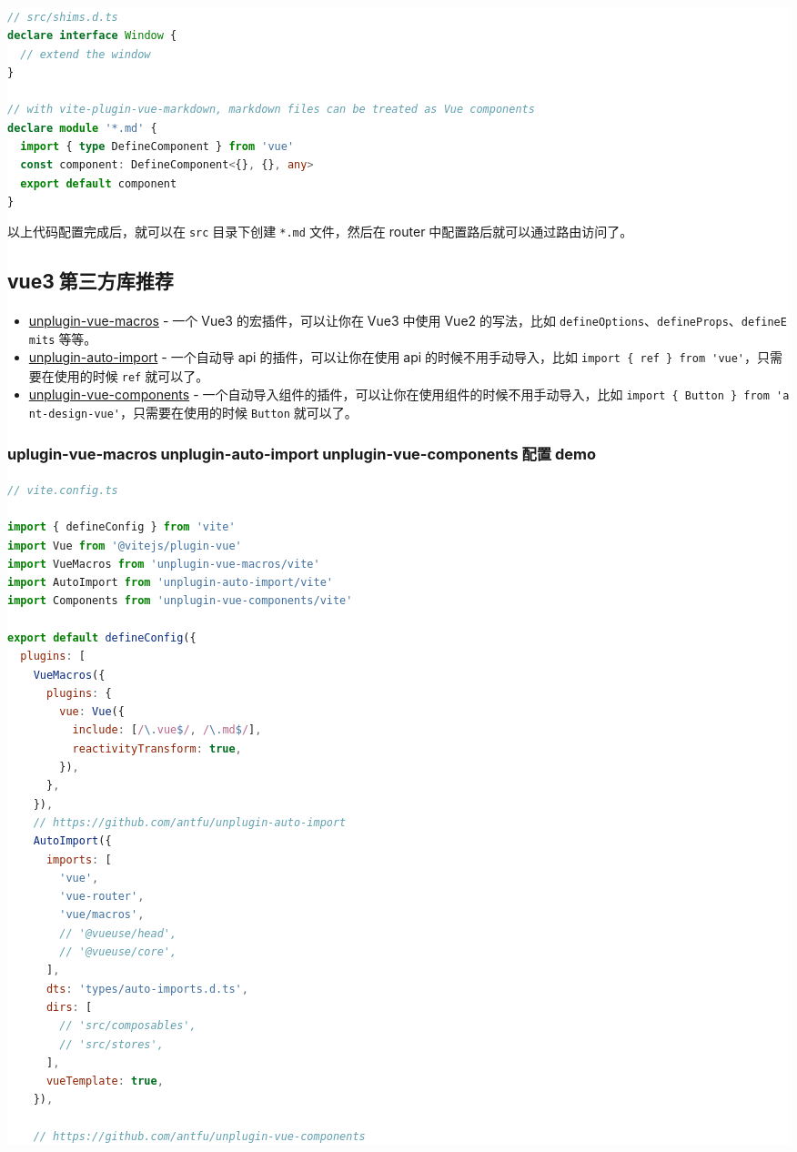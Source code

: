 ```ts
// src/shims.d.ts
declare interface Window {
  // extend the window
}

// with vite-plugin-vue-markdown, markdown files can be treated as Vue components
declare module '*.md' {
  import { type DefineComponent } from 'vue'
  const component: DefineComponent<{}, {}, any>
  export default component
}
```

以上代码配置完成后，就可以在 `src` 目录下创建 `*.md` 文件，然后在 router 中配置路后就可以通过路由访问了。

## vue3 第三方库推荐

- [unplugin-vue-macros](https://github.com/sxzz/unplugin-vue-macros) - 一个 Vue3 的宏插件，可以让你在 Vue3 中使用 Vue2 的写法，比如 `defineOptions`、`defineProps`、`defineEmits` 等等。
- [unplugin-auto-import](https://github.com/antfu/unplugin-auto-import) - 一个自动导 api 的插件，可以让你在使用 api 的时候不用手动导入，比如 `import { ref } from 'vue'`，只需要在使用的时候 `ref` 就可以了。
- [unplugin-vue-components](https://github.com/antfu/unplugin-vue-components) - 一个自动导入组件的插件，可以让你在使用组件的时候不用手动导入，比如 `import { Button } from 'ant-design-vue'`，只需要在使用的时候 `Button` 就可以了。

### uplugin-vue-macros unplugin-auto-import unplugin-vue-components 配置 demo

```js
// vite.config.ts

import { defineConfig } from 'vite'
import Vue from '@vitejs/plugin-vue'
import VueMacros from 'unplugin-vue-macros/vite'
import AutoImport from 'unplugin-auto-import/vite'
import Components from 'unplugin-vue-components/vite'

export default defineConfig({
  plugins: [
    VueMacros({
      plugins: {
        vue: Vue({
          include: [/\.vue$/, /\.md$/],
          reactivityTransform: true,
        }),
      },
    }),
    // https://github.com/antfu/unplugin-auto-import
    AutoImport({
      imports: [
        'vue',
        'vue-router',
        'vue/macros',
        // '@vueuse/head',
        // '@vueuse/core',
      ],
      dts: 'types/auto-imports.d.ts',
      dirs: [
        // 'src/composables',
        // 'src/stores',
      ],
      vueTemplate: true,
    }),

    // https://github.com/antfu/unplugin-vue-components
```